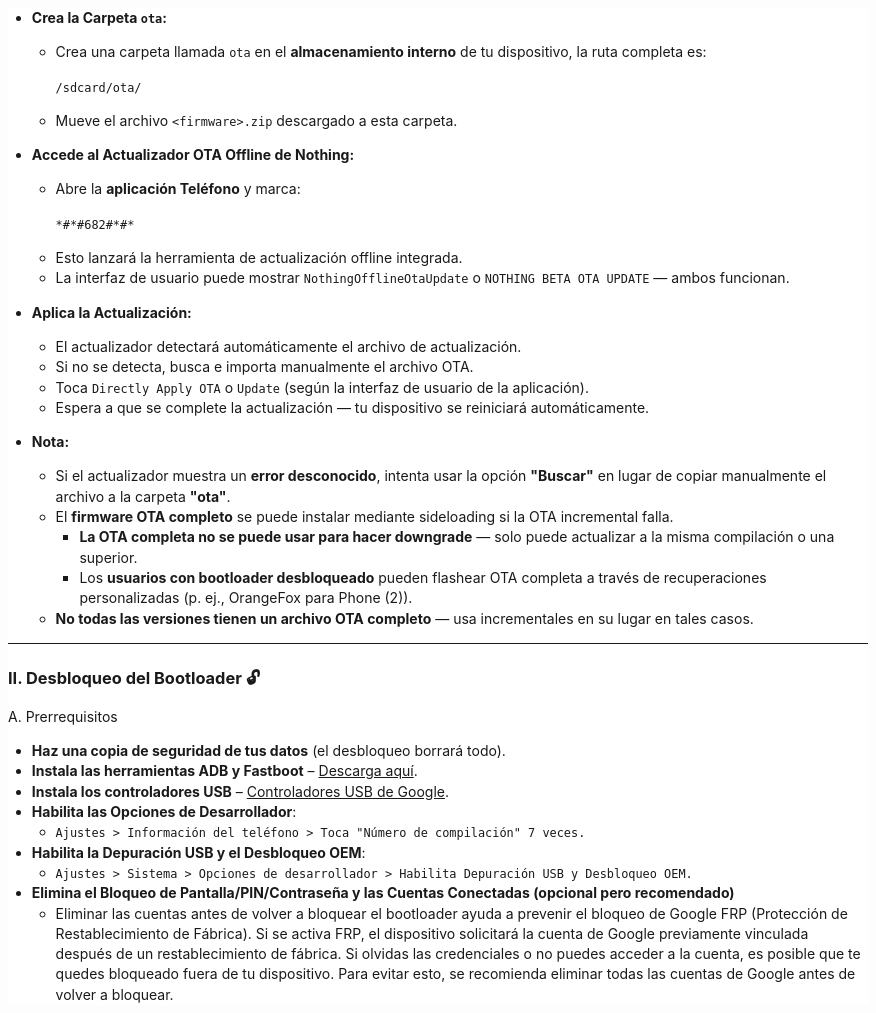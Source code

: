  - **Crea la Carpeta `ota`:**
   - Crea una carpeta llamada `ota` en el **almacenamiento interno** de tu dispositivo, la ruta completa es:
     ```
     /sdcard/ota/
     ```
   - Mueve el archivo `<firmware>.zip` descargado a esta carpeta.

 - **Accede al Actualizador OTA Offline de Nothing:**
    - Abre la **aplicación Teléfono** y marca:
      ```
      *#*#682#*#*
      ```
   - Esto lanzará la herramienta de actualización offline integrada.
   - La interfaz de usuario puede mostrar `NothingOfflineOtaUpdate` o `NOTHING BETA OTA UPDATE` — ambos funcionan.

 - **Aplica la Actualización:**
   - El actualizador detectará automáticamente el archivo de actualización.
   - Si no se detecta, busca e importa manualmente el archivo OTA.
   - Toca `Directly Apply OTA` o `Update` (según la interfaz de usuario de la aplicación).
   - Espera a que se complete la actualización — tu dispositivo se reiniciará automáticamente.

- **Nota:**
  - Si el actualizador muestra un **error desconocido**, intenta usar la opción **"Buscar"** en lugar de copiar manualmente el archivo a la carpeta **"ota"**.
  - El **firmware OTA completo** se puede instalar mediante sideloading si la OTA incremental falla.
    - **La OTA completa no se puede usar para hacer downgrade** — solo puede actualizar a la misma compilación o una superior.
    - Los **usuarios con bootloader desbloqueado** pueden flashear OTA completa a través de recuperaciones personalizadas (p. ej., OrangeFox para Phone (2)).
  - **No todas las versiones tienen un archivo OTA completo** — usa incrementales en su lugar en tales casos.

---

### II. Desbloqueo del Bootloader 🔓

A. Prerrequisitos
- **Haz una copia de seguridad de tus datos** (el desbloqueo borrará todo).
- **Instala las herramientas ADB y Fastboot** – [Descarga aquí](https://developer.android.com/studio/releases/platform-tools).
- **Instala los controladores USB** – [Controladores USB de Google](https://developer.android.com/studio/run/win-usb).
- **Habilita las Opciones de Desarrollador**:
  - `Ajustes > Información del teléfono > Toca "Número de compilación" 7 veces.`
- **Habilita la Depuración USB y el Desbloqueo OEM**:
  - `Ajustes > Sistema > Opciones de desarrollador > Habilita Depuración USB y Desbloqueo OEM.`
- **Elimina el Bloqueo de Pantalla/PIN/Contraseña y las Cuentas Conectadas (opcional pero recomendado)**
  - Eliminar las cuentas antes de volver a bloquear el bootloader ayuda a prevenir el bloqueo de Google FRP (Protección de Restablecimiento de Fábrica). Si se activa FRP, el dispositivo solicitará la cuenta de Google previamente vinculada después de un restablecimiento de fábrica. Si olvidas las credenciales o no puedes acceder a la cuenta, es posible que te quedes bloqueado fuera de tu dispositivo. Para evitar esto, se recomienda eliminar todas las cuentas de Google antes de volver a bloquear.

